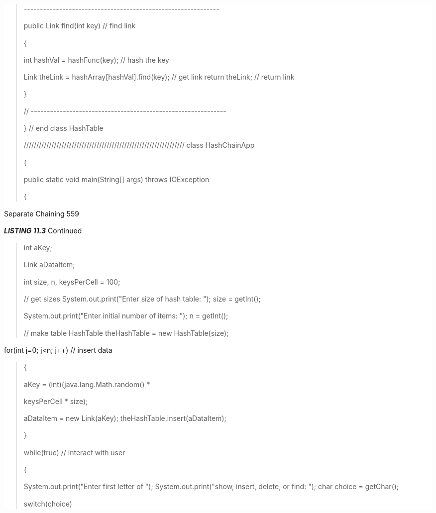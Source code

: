 > \-\-\-\-\-\-\-\-\-\-\-\-\-\-\-\-\-\-\-\-\-\-\-\-\-\-\-\-\-\-\-\-\-\-\-\-\-\-\-\-\-\-\-\-\-\-\-\-\-\-\-\-\-\-\-\-\-\-\-\--
>
> public Link find(int key) // find link
>
> {
>
> int hashVal = hashFunc(key); // hash the key
>
> Link theLink = hashArray\[hashVal\].find(key); // get link return
> theLink; // return link
>
> }
>
> //
> \-\-\-\-\-\-\-\-\-\-\-\-\-\-\-\-\-\-\-\-\-\-\-\-\-\-\-\-\-\-\-\-\-\-\-\-\-\-\-\-\-\-\-\-\-\-\-\-\-\-\-\-\-\-\-\-\-\-\-\--
>
> } // end class HashTable
>
> //////////////////////////////////////////////////////////////// class
> HashChainApp
>
> {
>
> public static void main(String\[\] args) throws IOException
>
> {

Separate Chaining 559

***LISTING 11.3*** Continued

> int aKey;
>
> Link aDataItem;
>
> int size, n, keysPerCell = 100;
>
> // get sizes System.out.print("Enter size of hash table: "); size =
> getInt();
>
> System.out.print("Enter initial number of items: "); n = getInt();
>
> // make table HashTable theHashTable = new HashTable(size);

for(int j=0; j\<n; j++) // insert data

> {
>
> aKey = (int)(java.lang.Math.random() \*
>
> keysPerCell \* size);
>
> aDataItem = new Link(aKey); theHashTable.insert(aDataItem);
>
> }
>
> while(true) // interact with user
>
> {
>
> System.out.print("Enter first letter of "); System.out.print("show,
> insert, delete, or find: "); char choice = getChar();
>
> switch(choice)